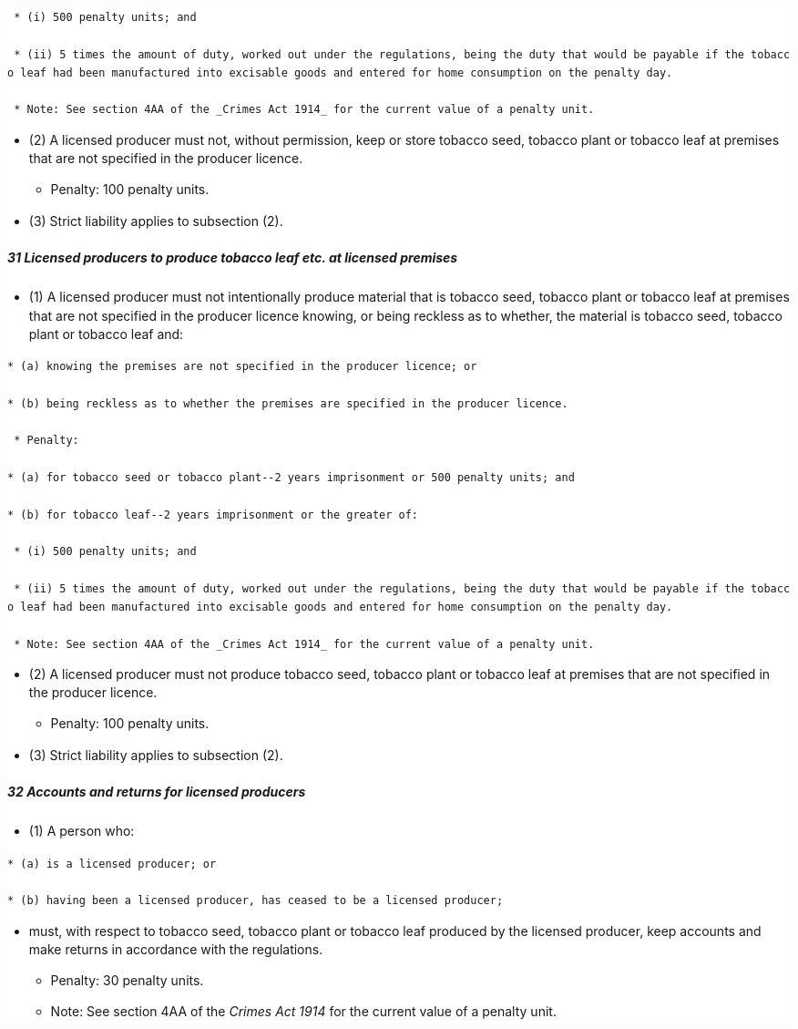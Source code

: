      * (i) 500 penalty units; and

     * (ii) 5 times the amount of duty, worked out under the regulations, being the duty that would be payable if the tobacco leaf had been manufactured into excisable goods and entered for home consumption on the penalty day.

     * Note: See section 4AA of the _Crimes Act 1914_ for the current value of a penalty unit.

   * (2) A licensed producer must not, without permission, keep or store tobacco seed, tobacco plant or tobacco leaf at premises that are not specified in the producer licence.

     * Penalty: 100 penalty units.

   * (3) Strict liability applies to subsection (2).

##### 31  Licensed producers to produce tobacco leaf etc. at licensed premises

   * (1) A licensed producer must not intentionally produce material that is tobacco seed, tobacco plant or tobacco leaf at premises that are not specified in the producer licence knowing, or being reckless as to whether, the material is tobacco seed, tobacco plant or tobacco leaf and:

    * (a) knowing the premises are not specified in the producer licence; or

    * (b) being reckless as to whether the premises are specified in the producer licence.

     * Penalty: 

    * (a) for tobacco seed or tobacco plant--2 years imprisonment or 500 penalty units; and

    * (b) for tobacco leaf--2 years imprisonment or the greater of:

     * (i) 500 penalty units; and

     * (ii) 5 times the amount of duty, worked out under the regulations, being the duty that would be payable if the tobacco leaf had been manufactured into excisable goods and entered for home consumption on the penalty day.

     * Note: See section 4AA of the _Crimes Act 1914_ for the current value of a penalty unit.

   * (2) A licensed producer must not produce tobacco seed, tobacco plant or tobacco leaf at premises that are not specified in the producer licence.

     * Penalty: 100 penalty units.

   * (3) Strict liability applies to subsection (2).

##### 32  Accounts and returns for licensed producers

   * (1) A person who:

    * (a) is a licensed producer; or

    * (b) having been a licensed producer, has ceased to be a licensed producer;

   * must, with respect to tobacco seed, tobacco plant or tobacco leaf produced by the licensed producer, keep accounts and make returns in accordance with the regulations.

     * Penalty: 30 penalty units.

     * Note: See section 4AA of the _Crimes Act 1914_ for the current value of a penalty unit.
